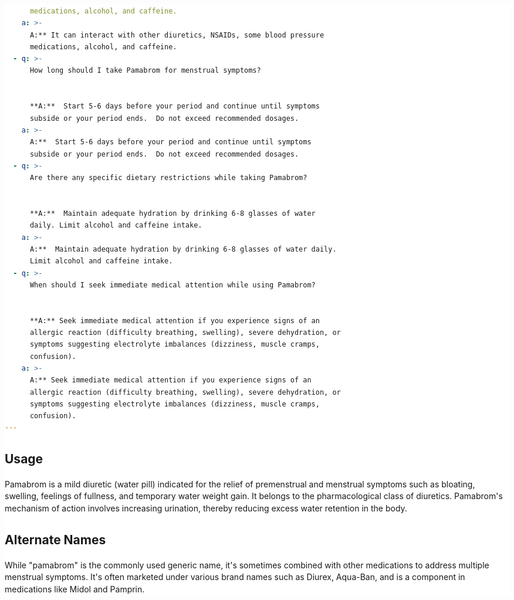 ```yaml
      medications, alcohol, and caffeine.
    a: >-
      A:** It can interact with other diuretics, NSAIDs, some blood pressure
      medications, alcohol, and caffeine.
  - q: >-
      How long should I take Pamabrom for menstrual symptoms?


      **A:**  Start 5-6 days before your period and continue until symptoms
      subside or your period ends.  Do not exceed recommended dosages.
    a: >-
      A:**  Start 5-6 days before your period and continue until symptoms
      subside or your period ends.  Do not exceed recommended dosages.
  - q: >-
      Are there any specific dietary restrictions while taking Pamabrom?


      **A:**  Maintain adequate hydration by drinking 6-8 glasses of water
      daily. Limit alcohol and caffeine intake.
    a: >-
      A:**  Maintain adequate hydration by drinking 6-8 glasses of water daily.
      Limit alcohol and caffeine intake.
  - q: >-
      When should I seek immediate medical attention while using Pamabrom?


      **A:** Seek immediate medical attention if you experience signs of an
      allergic reaction (difficulty breathing, swelling), severe dehydration, or
      symptoms suggesting electrolyte imbalances (dizziness, muscle cramps,
      confusion).
    a: >-
      A:** Seek immediate medical attention if you experience signs of an
      allergic reaction (difficulty breathing, swelling), severe dehydration, or
      symptoms suggesting electrolyte imbalances (dizziness, muscle cramps,
      confusion).
---
```

## Usage

Pamabrom is a mild diuretic (water pill) indicated for the relief of premenstrual and menstrual symptoms such as bloating, swelling, feelings of fullness, and temporary water weight gain.  It belongs to the pharmacological class of diuretics. Pamabrom's mechanism of action involves increasing urination, thereby reducing excess water retention in the body.

## Alternate Names

While "pamabrom" is the commonly used generic name, it's sometimes combined with other medications to address multiple menstrual symptoms.  It's often marketed under various brand names such as Diurex, Aqua-Ban, and is a component in medications like Midol and Pamprin.
